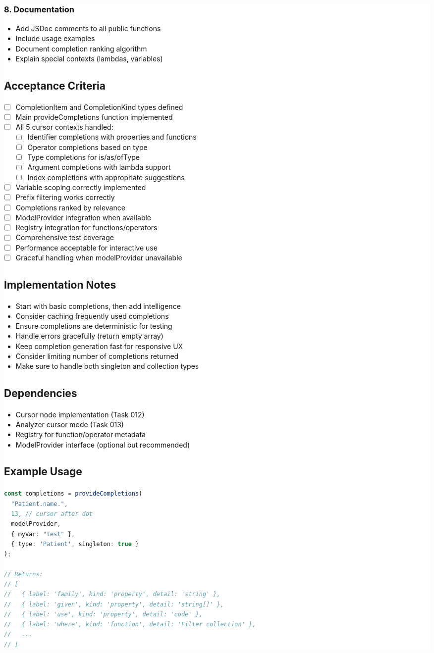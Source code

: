 ### 8. Documentation
- Add JSDoc comments to all public functions
- Include usage examples
- Document completion ranking algorithm
- Explain special contexts (lambdas, variables)

## Acceptance Criteria

- [ ] CompletionItem and CompletionKind types defined
- [ ] Main provideCompletions function implemented
- [ ] All 5 cursor contexts handled:
  - [ ] Identifier completions with properties and functions
  - [ ] Operator completions based on type
  - [ ] Type completions for is/as/ofType
  - [ ] Argument completions with lambda support
  - [ ] Index completions with appropriate suggestions
- [ ] Variable scoping correctly implemented
- [ ] Prefix filtering works correctly
- [ ] Completions ranked by relevance
- [ ] ModelProvider integration when available
- [ ] Registry integration for functions/operators
- [ ] Comprehensive test coverage
- [ ] Performance acceptable for interactive use
- [ ] Graceful handling when modelProvider unavailable

## Implementation Notes

- Start with basic completions, then add intelligence
- Consider caching frequently used completions
- Ensure completions are deterministic for testing
- Handle errors gracefully (return empty array)
- Keep completion generation fast for responsive UX
- Consider limiting number of completions returned
- Make sure to handle both singleton and collection types

## Dependencies

- Cursor node implementation (Task 012)
- Analyzer cursor mode (Task 013)
- Registry for function/operator metadata
- ModelProvider interface (optional but recommended)

## Example Usage

```typescript
const completions = provideCompletions(
  "Patient.name.",
  13, // cursor after dot
  modelProvider,
  { myVar: "test" },
  { type: 'Patient', singleton: true }
);

// Returns:
// [
//   { label: 'family', kind: 'property', detail: 'string' },
//   { label: 'given', kind: 'property', detail: 'string[]' },
//   { label: 'use', kind: 'property', detail: 'code' },
//   { label: 'where', kind: 'function', detail: 'Filter collection' },
//   ...
// ]
```